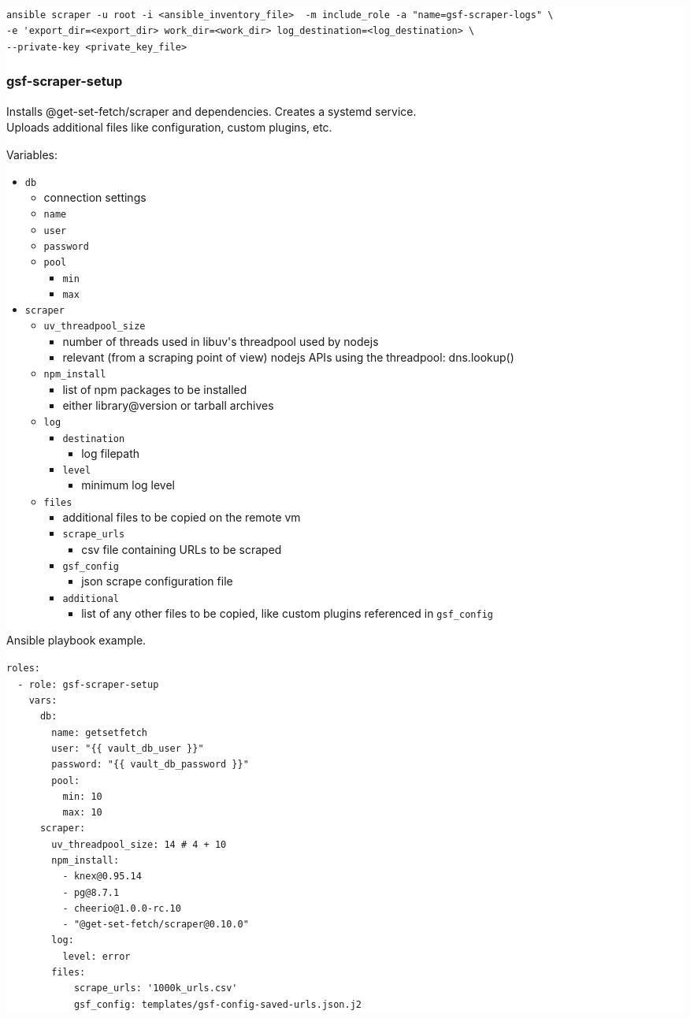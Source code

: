 ```
ansible scraper -u root -i <ansible_inventory_file>  -m include_role -a "name=gsf-scraper-logs" \
-e 'export_dir=<export_dir> work_dir=<work_dir> log_destination=<log_destination> \
--private-key <private_key_file>
```


### gsf-scraper-setup
Installs @get-set-fetch/scraper and dependencies. Creates a systemd service. \
Uploads additional files like configuration, custom plugins, etc.

Variables:
- `db`
  - connection settings
  - `name`
  - `user`
  - `password`
  - `pool`
    - `min`
    - `max`
- `scraper`
  - `uv_threadpool_size`
    - number of threads used in libuv's threadpool used by nodejs
    - relevant (from a scraping point of view) nodejs APIs using the threadpool: dns.lookup()
  - `npm_install`
    - list of npm packages to be installed
    - either library@version or tarball archives
  - `log`
    - `destination`
      - log filepath
    - `level`
      - minimum log level
  - `files`
    - additional files to be copied on the remote vm
    - `scrape_urls`
      - csv file containing URLs to be scraped
    - `gsf_config`
      - json scrape configuration file
    - `additional`
      - list of any other files to be copied, like custom plugins referenced in `gsf_config`

Ansible playbook example.
```
roles:
  - role: gsf-scraper-setup
    vars:
      db:
        name: getsetfetch
        user: "{{ vault_db_user }}"
        password: "{{ vault_db_password }}"
        pool:
          min: 10
          max: 10
      scraper:
        uv_threadpool_size: 14 # 4 + 10
        npm_install:
          - knex@0.95.14
          - pg@8.7.1
          - cheerio@1.0.0-rc.10
          - "@get-set-fetch/scraper@0.10.0"
        log:
          level: error
        files:
            scrape_urls: '1000k_urls.csv'
            gsf_config: templates/gsf-config-saved-urls.json.j2
```